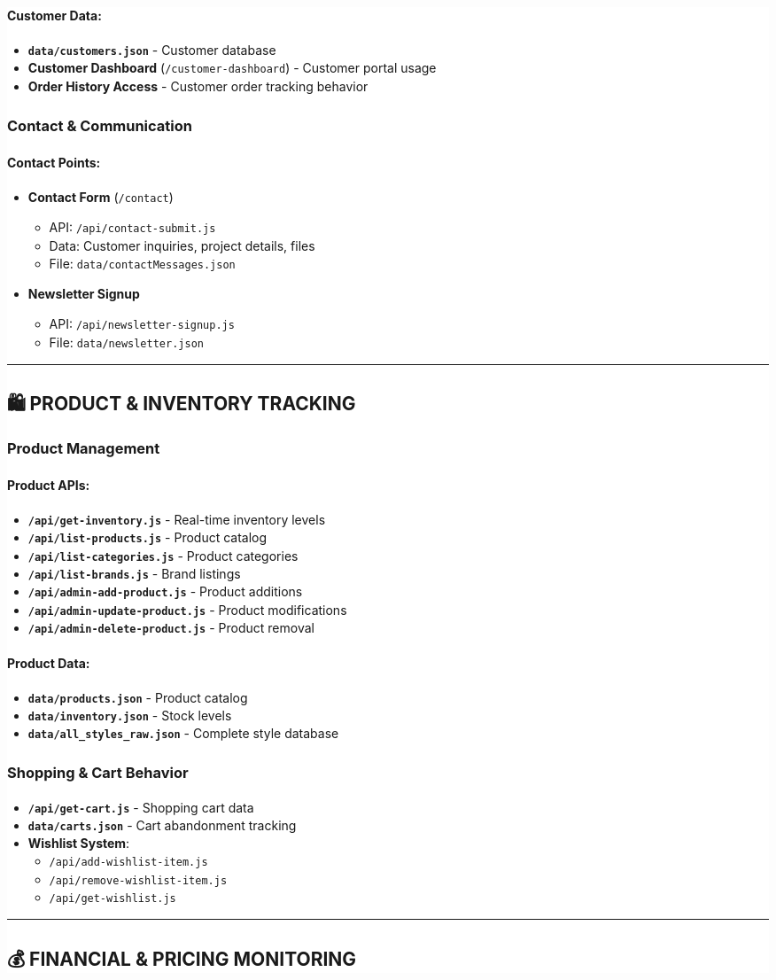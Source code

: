 #### Customer Data:

- **`data/customers.json`** - Customer database
- **Customer Dashboard** (`/customer-dashboard`) - Customer portal usage
- **Order History Access** - Customer order tracking behavior

### **Contact & Communication**

#### Contact Points:

- **Contact Form** (`/contact`)

  - API: `/api/contact-submit.js`
  - Data: Customer inquiries, project details, files
  - File: `data/contactMessages.json`

- **Newsletter Signup**
  - API: `/api/newsletter-signup.js`
  - File: `data/newsletter.json`

---

## 🛍️ **PRODUCT & INVENTORY TRACKING**

### **Product Management**

#### Product APIs:

- **`/api/get-inventory.js`** - Real-time inventory levels
- **`/api/list-products.js`** - Product catalog
- **`/api/list-categories.js`** - Product categories
- **`/api/list-brands.js`** - Brand listings
- **`/api/admin-add-product.js`** - Product additions
- **`/api/admin-update-product.js`** - Product modifications
- **`/api/admin-delete-product.js`** - Product removal

#### Product Data:

- **`data/products.json`** - Product catalog
- **`data/inventory.json`** - Stock levels
- **`data/all_styles_raw.json`** - Complete style database

### **Shopping & Cart Behavior**

- **`/api/get-cart.js`** - Shopping cart data
- **`data/carts.json`** - Cart abandonment tracking
- **Wishlist System**:
  - `/api/add-wishlist-item.js`
  - `/api/remove-wishlist-item.js`
  - `/api/get-wishlist.js`

---

## 💰 **FINANCIAL & PRICING MONITORING**
